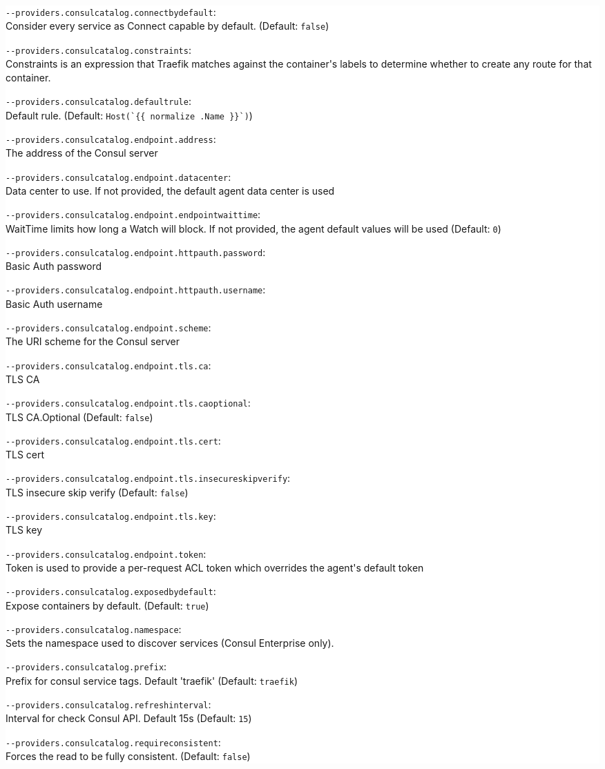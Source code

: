 `--providers.consulcatalog.connectbydefault`:  
Consider every service as Connect capable by default. (Default: `false`)

`--providers.consulcatalog.constraints`:  
Constraints is an expression that Traefik matches against the container's labels to determine whether to create any route for that container.

`--providers.consulcatalog.defaultrule`:  
Default rule. (Default: `` Host(`{{ normalize .Name }}`) ``)

`--providers.consulcatalog.endpoint.address`:  
The address of the Consul server

`--providers.consulcatalog.endpoint.datacenter`:  
Data center to use. If not provided, the default agent data center is used

`--providers.consulcatalog.endpoint.endpointwaittime`:  
WaitTime limits how long a Watch will block. If not provided, the agent default values will be used (Default: `0`)

`--providers.consulcatalog.endpoint.httpauth.password`:  
Basic Auth password

`--providers.consulcatalog.endpoint.httpauth.username`:  
Basic Auth username

`--providers.consulcatalog.endpoint.scheme`:  
The URI scheme for the Consul server

`--providers.consulcatalog.endpoint.tls.ca`:  
TLS CA

`--providers.consulcatalog.endpoint.tls.caoptional`:  
TLS CA.Optional (Default: `false`)

`--providers.consulcatalog.endpoint.tls.cert`:  
TLS cert

`--providers.consulcatalog.endpoint.tls.insecureskipverify`:  
TLS insecure skip verify (Default: `false`)

`--providers.consulcatalog.endpoint.tls.key`:  
TLS key

`--providers.consulcatalog.endpoint.token`:  
Token is used to provide a per-request ACL token which overrides the agent's default token

`--providers.consulcatalog.exposedbydefault`:  
Expose containers by default. (Default: `true`)

`--providers.consulcatalog.namespace`:  
Sets the namespace used to discover services (Consul Enterprise only).

`--providers.consulcatalog.prefix`:  
Prefix for consul service tags. Default 'traefik' (Default: `traefik`)

`--providers.consulcatalog.refreshinterval`:  
Interval for check Consul API. Default 15s (Default: `15`)

`--providers.consulcatalog.requireconsistent`:  
Forces the read to be fully consistent. (Default: `false`)
